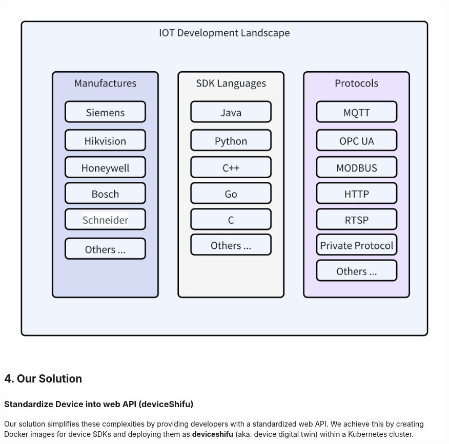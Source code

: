 ![shifu whitepaper landscape](../img/shifu-whitepaper-landscape.png)

## 4. Our Solution

### Standardize Device into web API (deviceShifu)

Our solution simplifies these complexities by providing developers with a standardized web API. We achieve this by creating Docker images for device SDKs and deploying them as **deviceshifu** (aka. device digital twin) within a Kubernetes cluster.
